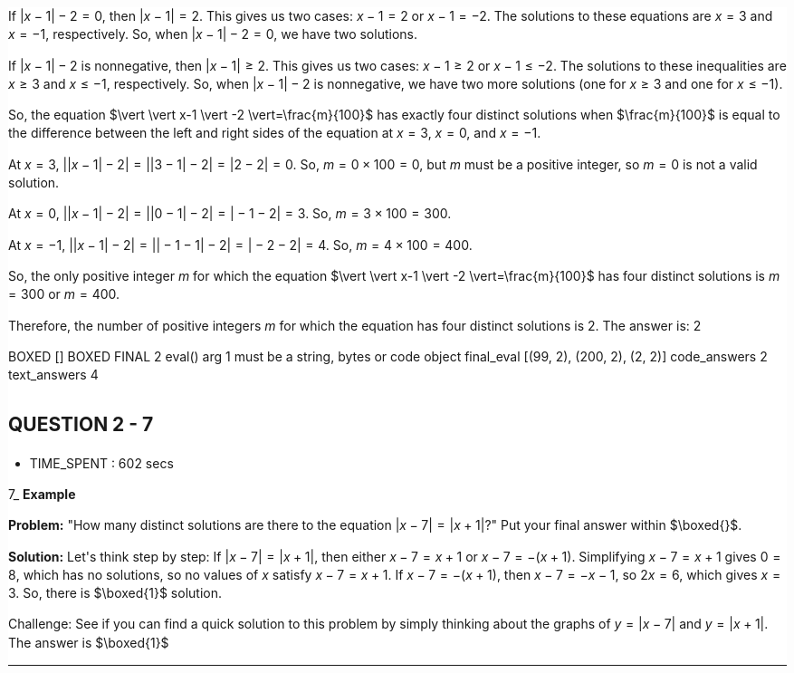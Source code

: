 If $\vert x-1 \vert -2 = 0$, then $\vert x-1 \vert = 2$. This gives us two cases: $x-1 = 2$ or $x-1 = -2$. The solutions to these equations are $x = 3$ and $x = -1$, respectively. So, when $\vert x-1 \vert -2 = 0$, we have two solutions.

If $\vert x-1 \vert -2$ is nonnegative, then $\vert x-1 \vert \geq 2$. This gives us two cases: $x-1 \geq 2$ or $x-1 \leq -2$. The solutions to these inequalities are $x \geq 3$ and $x \leq -1$, respectively. So, when $\vert x-1 \vert -2$ is nonnegative, we have two more solutions (one for $x \geq 3$ and one for $x \leq -1$).

So, the equation $\vert \vert x-1 \vert -2 \vert=\frac{m}{100}$ has exactly four distinct solutions when $\frac{m}{100}$ is equal to the difference between the left and right sides of the equation at $x = 3$, $x = 0$, and $x = -1$.

At $x = 3$, $\vert \vert x-1 \vert -2 \vert = \vert \vert 3-1 \vert -2 \vert = \vert 2-2 \vert = 0$. So, $m = 0 \times 100 = 0$, but $m$ must be a positive integer, so $m = 0$ is not a valid solution.

At $x = 0$, $\vert \vert x-1 \vert -2 \vert = \vert \vert 0-1 \vert -2 \vert = \vert -1-2 \vert = 3$. So, $m = 3 \times 100 = 300$.

At $x = -1$, $\vert \vert x-1 \vert -2 \vert = \vert \vert -1-1 \vert -2 \vert = \vert -2-2 \vert = 4$. So, $m = 4 \times 100 = 400$.

So, the only positive integer $m$ for which the equation $\vert \vert x-1 \vert -2 \vert=\frac{m}{100}$ has four distinct solutions is $m = 300$ or $m = 400$.

Therefore, the number of positive integers $m$ for which the equation has four distinct solutions is 2. The answer is: 2

BOXED []
BOXED FINAL 2
eval() arg 1 must be a string, bytes or code object final_eval
[(99, 2), (200, 2), (2, 2)]
code_answers 2 text_answers 4



## QUESTION 2 - 7 
- TIME_SPENT : 602 secs

7_
**Example**

**Problem:** 
"How many distinct solutions are there to the equation $|x-7| = |x+1|$?"
Put your final answer within $\boxed{}$.

**Solution:** 
Let's think step by step:
If $|x-7| = |x+1|$, then either $x-7 = x+1$ or $x-7 = -(x+1)$.  Simplifying $x-7=x+1$ gives $0=8$, which has no solutions, so no values of $x$ satisfy $x-7 = x+1$.  If $x-7 = -(x+1)$, then $x-7 = -x-1$, so $2x = 6$, which gives $x=3$.  So, there is $\boxed{1}$ solution.

Challenge: See if you can find a quick solution to this problem by simply thinking about the graphs of $y=|x-7|$ and $y=|x+1|$. The answer is $\boxed{1}$


---
